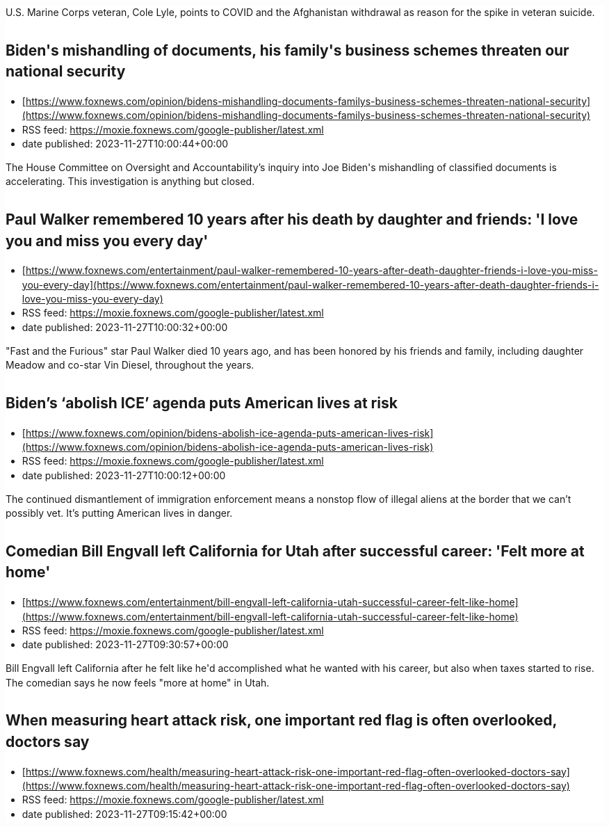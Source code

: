 U.S. Marine Corps veteran, Cole Lyle, points to COVID and the Afghanistan withdrawal as reason for the spike in veteran suicide.

## Biden's mishandling of documents, his family's business schemes threaten our national security
 - [https://www.foxnews.com/opinion/bidens-mishandling-documents-familys-business-schemes-threaten-national-security](https://www.foxnews.com/opinion/bidens-mishandling-documents-familys-business-schemes-threaten-national-security)
 - RSS feed: https://moxie.foxnews.com/google-publisher/latest.xml
 - date published: 2023-11-27T10:00:44+00:00

The House Committee on Oversight and Accountability’s inquiry into Joe Biden&apos;s mishandling of classified documents is accelerating. This investigation is anything but closed.

## Paul Walker remembered 10 years after his death by daughter and friends: 'I love you and miss you every day'
 - [https://www.foxnews.com/entertainment/paul-walker-remembered-10-years-after-death-daughter-friends-i-love-you-miss-you-every-day](https://www.foxnews.com/entertainment/paul-walker-remembered-10-years-after-death-daughter-friends-i-love-you-miss-you-every-day)
 - RSS feed: https://moxie.foxnews.com/google-publisher/latest.xml
 - date published: 2023-11-27T10:00:32+00:00

&quot;Fast and the Furious&quot; star Paul Walker died 10 years ago, and has been honored by his friends and family, including daughter Meadow and co-star Vin Diesel, throughout the years.

## Biden’s ‘abolish ICE’ agenda puts American lives at risk
 - [https://www.foxnews.com/opinion/bidens-abolish-ice-agenda-puts-american-lives-risk](https://www.foxnews.com/opinion/bidens-abolish-ice-agenda-puts-american-lives-risk)
 - RSS feed: https://moxie.foxnews.com/google-publisher/latest.xml
 - date published: 2023-11-27T10:00:12+00:00

The continued dismantlement of immigration enforcement means a nonstop flow of illegal aliens at the border that we can’t possibly vet. It’s putting American lives in danger.

## Comedian Bill Engvall left California for Utah after successful career: 'Felt more at home'
 - [https://www.foxnews.com/entertainment/bill-engvall-left-california-utah-successful-career-felt-like-home](https://www.foxnews.com/entertainment/bill-engvall-left-california-utah-successful-career-felt-like-home)
 - RSS feed: https://moxie.foxnews.com/google-publisher/latest.xml
 - date published: 2023-11-27T09:30:57+00:00

Bill Engvall left California after he felt like he&apos;d accomplished what he wanted with his career, but also when taxes started to rise. The comedian says he now feels &quot;more at home&quot; in Utah.

## When measuring heart attack risk, one important red flag is often overlooked, doctors say
 - [https://www.foxnews.com/health/measuring-heart-attack-risk-one-important-red-flag-often-overlooked-doctors-say](https://www.foxnews.com/health/measuring-heart-attack-risk-one-important-red-flag-often-overlooked-doctors-say)
 - RSS feed: https://moxie.foxnews.com/google-publisher/latest.xml
 - date published: 2023-11-27T09:15:42+00:00

